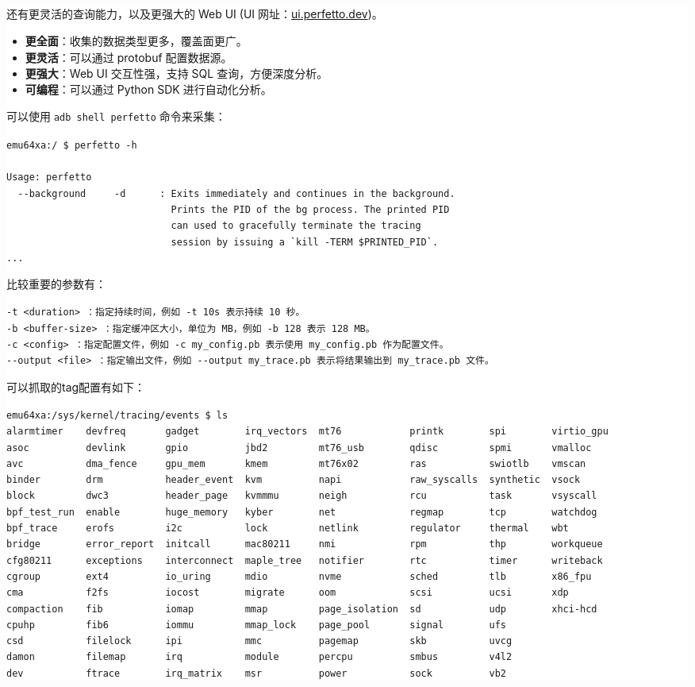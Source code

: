 还有更灵活的查询能力，以及更强大的 Web UI (UI 网址：[ui.perfetto.dev](https://ui.perfetto.dev))。

* **更全面**：收集的数据类型更多，覆盖面更广。
* **更灵活**：可以通过 protobuf 配置数据源。
* **更强大**：Web UI 交互性强，支持 SQL 查询，方便深度分析。
* **可编程**：可以通过 Python SDK 进行自动化分析。

可以使用 `adb shell perfetto` 命令来采集：

```
emu64xa:/ $ perfetto -h

Usage: perfetto
  --background     -d      : Exits immediately and continues in the background.
                             Prints the PID of the bg process. The printed PID
                             can used to gracefully terminate the tracing
                             session by issuing a `kill -TERM $PRINTED_PID`.
...
```

比较重要的参数有：

```
-t <duration> ：指定持续时间，例如 -t 10s 表示持续 10 秒。
-b <buffer-size> ：指定缓冲区大小，单位为 MB，例如 -b 128 表示 128 MB。
-c <config> ：指定配置文件，例如 -c my_config.pb 表示使用 my_config.pb 作为配置文件。
--output <file> ：指定输出文件，例如 --output my_trace.pb 表示将结果输出到 my_trace.pb 文件。
```

可以抓取的tag配置有如下：

```
emu64xa:/sys/kernel/tracing/events $ ls
alarmtimer    devfreq       gadget        irq_vectors  mt76            printk        spi        virtio_gpu
asoc          devlink       gpio          jbd2         mt76_usb        qdisc         spmi       vmalloc
avc           dma_fence     gpu_mem       kmem         mt76x02         ras           swiotlb    vmscan
binder        drm           header_event  kvm          napi            raw_syscalls  synthetic  vsock
block         dwc3          header_page   kvmmmu       neigh           rcu           task       vsyscall
bpf_test_run  enable        huge_memory   kyber        net             regmap        tcp        watchdog
bpf_trace     erofs         i2c           lock         netlink         regulator     thermal    wbt
bridge        error_report  initcall      mac80211     nmi             rpm           thp        workqueue
cfg80211      exceptions    interconnect  maple_tree   notifier        rtc           timer      writeback
cgroup        ext4          io_uring      mdio         nvme            sched         tlb        x86_fpu
cma           f2fs          iocost        migrate      oom             scsi          ucsi       xdp
compaction    fib           iomap         mmap         page_isolation  sd            udp        xhci-hcd
cpuhp         fib6          iommu         mmap_lock    page_pool       signal        ufs
csd           filelock      ipi           mmc          pagemap         skb           uvcg
damon         filemap       irq           module       percpu          smbus         v4l2
dev           ftrace        irq_matrix    msr          power           sock          vb2
```
